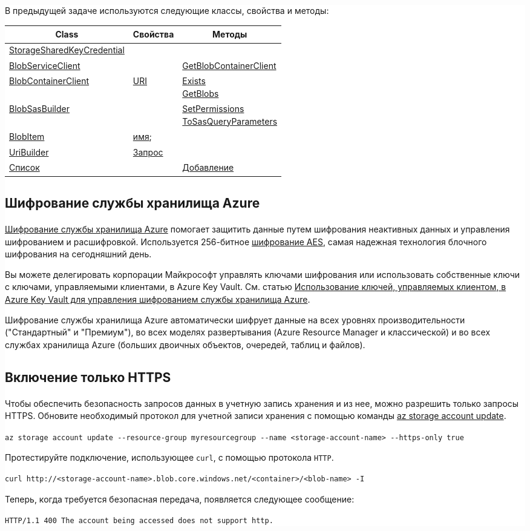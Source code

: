 В предыдущей задаче используются следующие классы, свойства и методы:

| Class | Свойства | Методы |
|-------|------------|---------|
|[StorageSharedKeyCredential](/dotnet/api/azure.storage.storagesharedkeycredential) |  |  |
|[BlobServiceClient](/dotnet/api/azure.storage.blobs.blobserviceclient) |  |[GetBlobContainerClient](/dotnet/api/azure.storage.blobs.blobserviceclient.getblobcontainerclient) |
|[BlobContainerClient](/dotnet/api/azure.storage.blobs.blobcontainerclient) | [URI](/dotnet/api/azure.storage.blobs.blobcontainerclient.uri) |[Exists](/dotnet/api/azure.storage.blobs.blobcontainerclient.exists) <br> [GetBlobs](/dotnet/api/azure.storage.blobs.blobcontainerclient.getblobs) |
|[BlobSasBuilder](/dotnet/api/azure.storage.sas.blobsasbuilder) |  | [SetPermissions](/dotnet/api/azure.storage.sas.blobsasbuilder.setpermissions) <br> [ToSasQueryParameters](/dotnet/api/azure.storage.sas.blobsasbuilder.tosasqueryparameters) |
|[BlobItem](/dotnet/api/azure.storage.blobs.models.blobitem) | [имя](/dotnet/api/azure.storage.blobs.models.blobitem.name); |  |
|[UriBuilder](/dotnet/api/system.uribuilder) | [Запрос](/dotnet/api/system.uribuilder.query) |  |
|[Список](/dotnet/api/system.collections.generic.list-1) | | [Добавление](/dotnet/api/system.collections.generic.list-1.add) |

## <a name="azure-storage-encryption"></a>Шифрование службы хранилища Azure

[Шифрование службы хранилища Azure](../common/storage-service-encryption.md) помогает защитить данные путем шифрования неактивных данных и управления шифрованием и расшифровкой. Используется 256-битное [шифрование AES](https://en.wikipedia.org/wiki/Advanced_Encryption_Standard), самая надежная технология блочного шифрования на сегодняшний день.

Вы можете делегировать корпорации Майкрософт управлять ключами шифрования или использовать собственные ключи с ключами, управляемыми клиентами, в Azure Key Vault. См. статью [Использование ключей, управляемых клиентом, в Azure Key Vault для управления шифрованием службы хранилища Azure](../common/encryption-customer-managed-keys.md).

Шифрование службы хранилища Azure автоматически шифрует данные на всех уровнях производительности ("Стандартный" и "Премиум"), во всех моделях развертывания (Azure Resource Manager и классической) и во всех службах хранилища Azure (больших двоичных объектов, очередей, таблиц и файлов).

## <a name="enable-https-only"></a>Включение только HTTPS

Чтобы обеспечить безопасность запросов данных в учетную запись хранения и из нее, можно разрешить только запросы HTTPS. Обновите необходимый протокол для учетной записи хранения с помощью команды [az storage account update](/cli/azure/storage/account).

```azurecli-interactive
az storage account update --resource-group myresourcegroup --name <storage-account-name> --https-only true
```

Протестируйте подключение, использующее `curl`, с помощью протокола `HTTP`.

```azurecli-interactive
curl http://<storage-account-name>.blob.core.windows.net/<container>/<blob-name> -I
```

Теперь, когда требуется безопасная передача, появляется следующее сообщение:

```
HTTP/1.1 400 The account being accessed does not support http.
```
